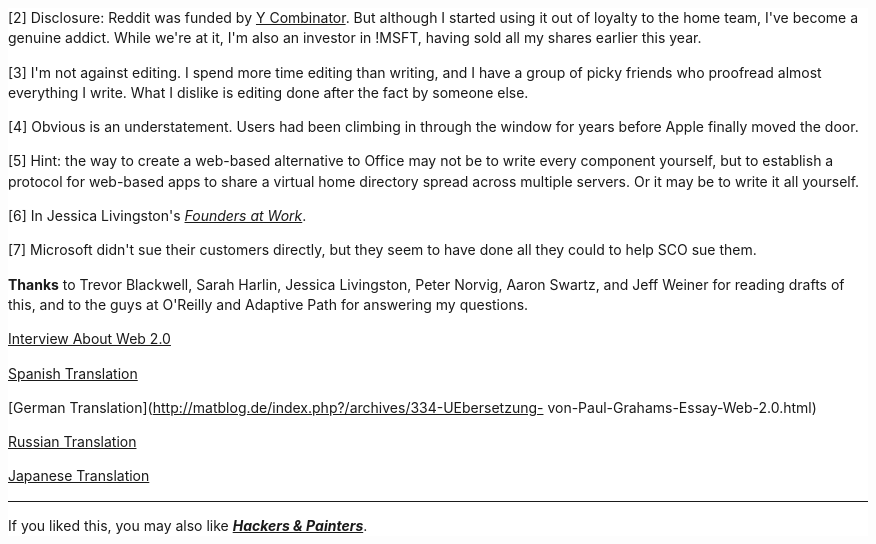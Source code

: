  <a name=web_20_note2>[2]</a> Disclosure: Reddit was funded by [Y Combinator](http://ycombinator.com). But although I started using it out of loyalty to the home team, I've become a genuine addict. While we're at it, I'm also an investor in !MSFT, having sold all my shares earlier this year.   
  
 <a name=web_20_note3>[3]</a> I'm not against editing. I spend more time editing than writing, and I have a group of picky friends who proofread almost everything I write. What I dislike is editing done after the fact by someone else.   
  
 <a name=web_20_note4>[4]</a> Obvious is an understatement. Users had been climbing in through the window for years before Apple finally moved the door.   
  
 <a name=web_20_note5>[5]</a> Hint: the way to create a web-based alternative to Office may not be to write every component yourself, but to establish a protocol for web-based apps to share a virtual home directory spread across multiple servers. Or it may be to write it all yourself.   
  
 <a name=web_20_note6>[6]</a> In Jessica Livingston's [_Founders at Work_](http://foundersatwork.com).   
  
 <a name=web_20_note7>[7]</a> Microsoft didn't sue their customers directly, but they seem to have done all they could to help SCO sue them.   
  
 **Thanks** to Trevor Blackwell, Sarah Harlin, Jessica Livingston, Peter Norvig, Aaron Swartz, and Jeff Weiner for reading drafts of this, and to the guys at O'Reilly and Adaptive Path for answering my questions.   
  
 
  
 
  
 
  
 
  
 
  
 [Interview About Web 2.0](web20interview.html)   
  
 [Spanish Translation](http://www.simpleoption.com/ensayo-web20.html)   
  
 
  
 [German Translation](http://matblog.de/index.php?/archives/334-UEbersetzung- von-Paul-Grahams-Essay-Web-2.0.html)   
  
 [Russian Translation](http://xmlhack.ru/texts/06/web20/web20.html)   
  
 
  
 [Japanese Translation](http://d.hatena.ne.jp/lionfan/20060720)   
  
 
  
 
  
 
  
 
  
 

 
* * *
 

 If you liked this, you may also like [**_Hackers & Painters_**](http://www.amazon.com/gp/product/0596006624).   

 

